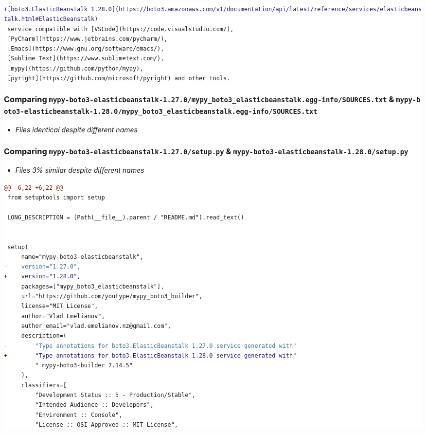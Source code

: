 ```diff
+[boto3.ElasticBeanstalk 1.28.0](https://boto3.amazonaws.com/v1/documentation/api/latest/reference/services/elasticbeanstalk.html#ElasticBeanstalk)
 service compatible with [VSCode](https://code.visualstudio.com/),
 [PyCharm](https://www.jetbrains.com/pycharm/),
 [Emacs](https://www.gnu.org/software/emacs/),
 [Sublime Text](https://www.sublimetext.com/),
 [mypy](https://github.com/python/mypy),
 [pyright](https://github.com/microsoft/pyright) and other tools.
```

### Comparing `mypy-boto3-elasticbeanstalk-1.27.0/mypy_boto3_elasticbeanstalk.egg-info/SOURCES.txt` & `mypy-boto3-elasticbeanstalk-1.28.0/mypy_boto3_elasticbeanstalk.egg-info/SOURCES.txt`

 * *Files identical despite different names*

### Comparing `mypy-boto3-elasticbeanstalk-1.27.0/setup.py` & `mypy-boto3-elasticbeanstalk-1.28.0/setup.py`

 * *Files 3% similar despite different names*

```diff
@@ -6,22 +6,22 @@
 from setuptools import setup
 
 LONG_DESCRIPTION = (Path(__file__).parent / "README.md").read_text()
 
 
 setup(
     name="mypy-boto3-elasticbeanstalk",
-    version="1.27.0",
+    version="1.28.0",
     packages=["mypy_boto3_elasticbeanstalk"],
     url="https://github.com/youtype/mypy_boto3_builder",
     license="MIT License",
     author="Vlad Emelianov",
     author_email="vlad.emelianov.nz@gmail.com",
     description=(
-        "Type annotations for boto3.ElasticBeanstalk 1.27.0 service generated with"
+        "Type annotations for boto3.ElasticBeanstalk 1.28.0 service generated with"
         " mypy-boto3-builder 7.14.5"
     ),
     classifiers=[
         "Development Status :: 5 - Production/Stable",
         "Intended Audience :: Developers",
         "Environment :: Console",
         "License :: OSI Approved :: MIT License",
```

